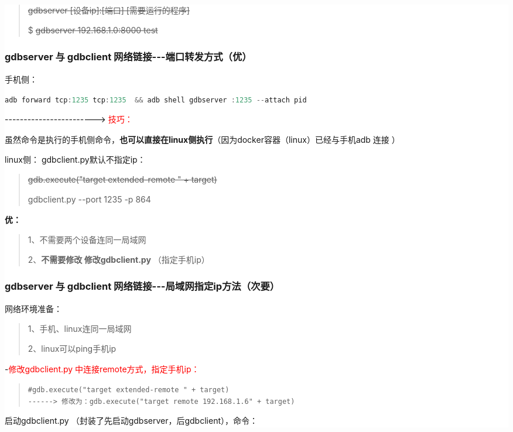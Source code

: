 > ~~gdbserver [设备ip]:[端口] [需要运行的程序]~~
>
> $ ~~gdbserver 192.168.1.0:8000 test~~



### gdbserver 与 gdbclient 网络链接---端口转发方式（优）

手机侧：

```java
adb forward tcp:1235 tcp:1235  && adb shell gdbserver :1235 --attach pid
```

------------------------>  <font color='red'>技巧：</font>

虽然命令是执行的手机侧命令，**也可以直接在linux侧执行**（因为docker容器（linux）已经与手机adb 连接 ）







linux侧：  gdbclient.py默认不指定ip：

> ~~gdb.execute("target extended-remote " + target)~~
>
>  gdbclient.py --port   1235  -p 864





**优：**

> 1、不需要两个设备连同一局域网
>
> 2、**不需要修改  修改gdbclient.py** （指定手机ip）





### gdbserver 与 gdbclient 网络链接---局域网指定ip方法（次要）

网络环境准备：

> 1、手机、linux连同一局域网
>
> 2、linux可以ping手机ip



-<font color='red'>修改gdbclient.py 中连接remote方式，指定手机ip：</font>

> ```shell
> #gdb.execute("target extended-remote " + target)
> ------> 修改为：gdb.execute("target remote 192.168.1.6" + target)
> ```





 启动gdbclient.py （封装了先启动gdbserver，后gdbclient），命令：
